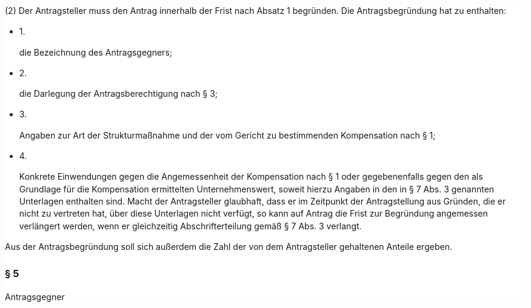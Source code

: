 (2) Der Antragsteller muss den Antrag innerhalb der Frist nach Absatz 1
begründen. Die Antragsbegründung hat zu enthalten:

  - 1\.
    
    <div style="">
    
    die Bezeichnung des Antragsgegners;
    
    </div>

  - 2\.
    
    <div style="">
    
    die Darlegung der Antragsberechtigung nach § 3;
    
    </div>

  - 3\.
    
    <div style="">
    
    Angaben zur Art der Strukturmaßnahme und der vom Gericht zu
    bestimmenden Kompensation nach § 1;
    
    </div>

  - 4\.
    
    <div style="">
    
    Konkrete Einwendungen gegen die Angemessenheit der Kompensation nach
    § 1 oder gegebenenfalls gegen den als Grundlage für die Kompensation
    ermittelten Unternehmenswert, soweit hierzu Angaben in den in § 7
    Abs. 3 genannten Unterlagen enthalten sind. Macht der Antragsteller
    glaubhaft, dass er im Zeitpunkt der Antragstellung aus Gründen, die
    er nicht zu vertreten hat, über diese Unterlagen nicht verfügt, so
    kann auf Antrag die Frist zur Begründung angemessen verlängert
    werden, wenn er gleichzeitig Abschrifterteilung gemäß § 7 Abs. 3
    verlangt.
    
    </div>

Aus der Antragsbegründung soll sich außerdem die Zahl der von dem
Antragsteller gehaltenen Anteile ergeben.

</div>

</div>

</div>

</div>

<span id="BJNR083810003BJNE000504125.html"></span>

### § 5  
Antragsgegner

<div>
